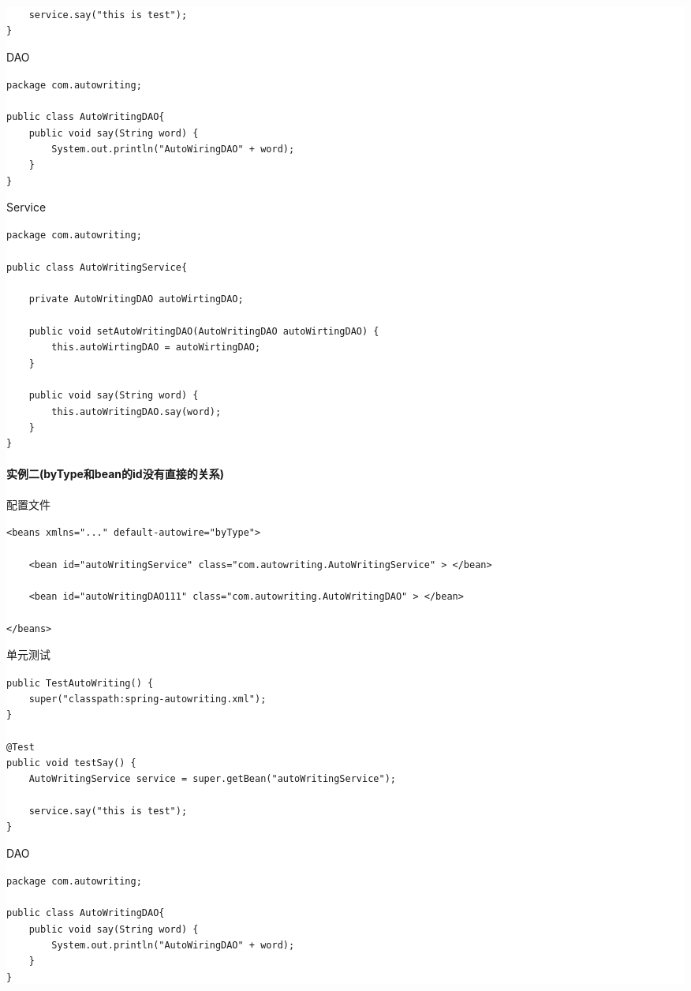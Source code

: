 		service.say("this is test");
	}

DAO

	package com.autowriting;
	
	public class AutoWritingDAO{
		public void say(String word) {
			System.out.println("AutoWiringDAO" + word);
		}
	}

Service

	package com.autowriting;
	
	public class AutoWritingService{
	
		private AutoWritingDAO autoWirtingDAO;
	
		public void setAutoWritingDAO(AutoWritingDAO autoWirtingDAO) {
			this.autoWirtingDAO = autoWirtingDAO;
		}
		
		public void say(String word) {
			this.autoWritingDAO.say(word);
		}
	}


#### 实例二(byType和bean的id没有直接的关系)
	
配置文件

	<beans xmlns="..." default-autowire="byType">

		<bean id="autoWritingService" class="com.autowriting.AutoWritingService" > </bean>
	
		<bean id="autoWritingDAO111" class="com.autowriting.AutoWritingDAO" > </bean>
	
	</beans>
单元测试
	
	public TestAutoWriting() {
		super("classpath:spring-autowriting.xml");
	}
	
	@Test
	public void testSay() {
		AutoWritingService service = super.getBean("autoWritingService");
		
		service.say("this is test");
	}

DAO

	package com.autowriting;
	
	public class AutoWritingDAO{
		public void say(String word) {
			System.out.println("AutoWiringDAO" + word);
		}
	}
